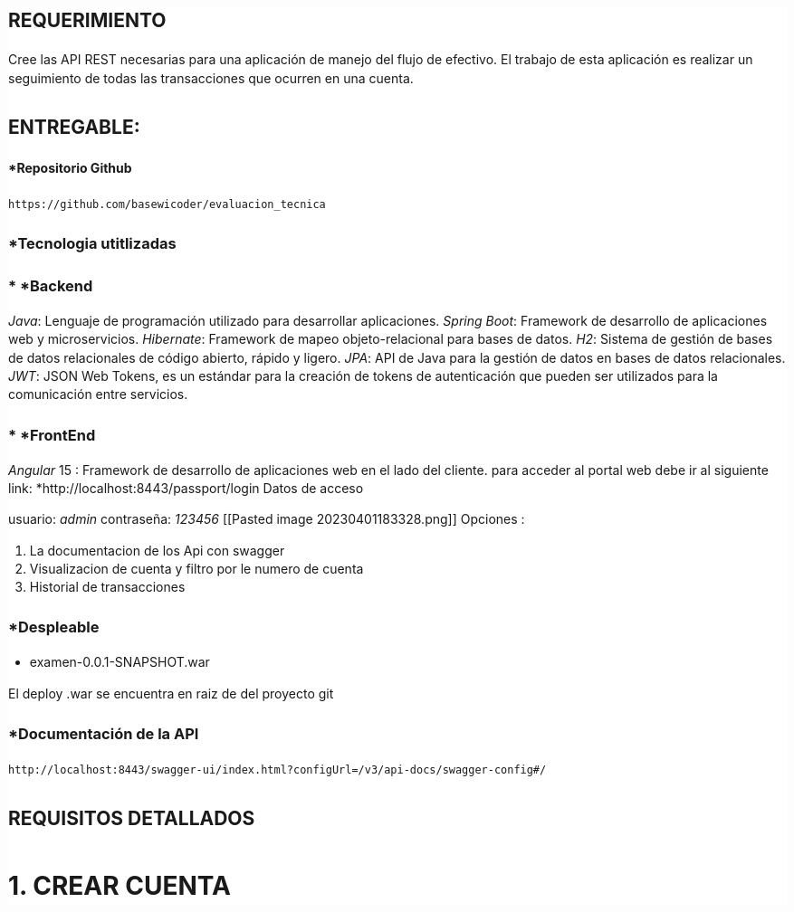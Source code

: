 ## REQUERIMIENTO

Cree las API REST necesarias para una aplicación de manejo del flujo de efectivo. El trabajo de esta aplicación es realizar un seguimiento de todas las transacciones que ocurren en una cuenta.

## ENTREGABLE:

#### \*Repositorio Github

    https://github.com/basewicoder/evaluacion_tecnica

### \*Tecnologia utitlizadas

### \* \*Backend

*Java*: Lenguaje de programación utilizado para desarrollar aplicaciones.
*Spring Boot*: Framework de desarrollo de aplicaciones web y microservicios.
*Hibernate*: Framework de mapeo objeto-relacional para bases de datos.
*H2*: Sistema de gestión de bases de datos relacionales de código abierto, rápido y ligero.
*JPA*: API de Java para la gestión de datos en bases de datos relacionales.
*JWT*: JSON Web Tokens, es un estándar para la creación de tokens de autenticación que pueden ser utilizados para la comunicación entre servicios.

### \* \*FrontEnd

*Angular* 15 : Framework de desarrollo de aplicaciones web en el lado del cliente.
para acceder al portal web debe ir al siguiente link:
\*http://localhost:8443/passport/login
Datos de acceso

usuario: *admin*
contraseña: *123456*
\[\[Pasted image 20230401183328.png\]\]
Opciones :
1. La documentacion de los Api con swagger
2. Visualizacion de cuenta y filtro por le numero de cuenta
3. Historial de transacciones

### \*Despleable

- examen-0.0.1-SNAPSHOT.war

El deploy .war se encuentra en raiz de del proyecto git

### \*Documentación de la API

    http://localhost:8443/swagger-ui/index.html?configUrl=/v3/api-docs/swagger-config#/

## REQUISITOS DETALLADOS

# 1. CREAR CUENTA
